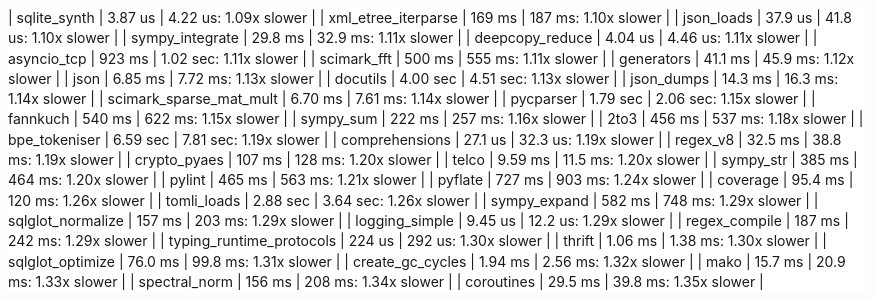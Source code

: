 | sqlite_synth               | 3.87 us                                                | 4.22 us: 1.09x slower                                                |
| xml_etree_iterparse        | 169 ms                                                 | 187 ms: 1.10x slower                                                 |
| json_loads                 | 37.9 us                                                | 41.8 us: 1.10x slower                                                |
| sympy_integrate            | 29.8 ms                                                | 32.9 ms: 1.11x slower                                                |
| deepcopy_reduce            | 4.04 us                                                | 4.46 us: 1.11x slower                                                |
| asyncio_tcp                | 923 ms                                                 | 1.02 sec: 1.11x slower                                               |
| scimark_fft                | 500 ms                                                 | 555 ms: 1.11x slower                                                 |
| generators                 | 41.1 ms                                                | 45.9 ms: 1.12x slower                                                |
| json                       | 6.85 ms                                                | 7.72 ms: 1.13x slower                                                |
| docutils                   | 4.00 sec                                               | 4.51 sec: 1.13x slower                                               |
| json_dumps                 | 14.3 ms                                                | 16.3 ms: 1.14x slower                                                |
| scimark_sparse_mat_mult    | 6.70 ms                                                | 7.61 ms: 1.14x slower                                                |
| pycparser                  | 1.79 sec                                               | 2.06 sec: 1.15x slower                                               |
| fannkuch                   | 540 ms                                                 | 622 ms: 1.15x slower                                                 |
| sympy_sum                  | 222 ms                                                 | 257 ms: 1.16x slower                                                 |
| 2to3                       | 456 ms                                                 | 537 ms: 1.18x slower                                                 |
| bpe_tokeniser              | 6.59 sec                                               | 7.81 sec: 1.19x slower                                               |
| comprehensions             | 27.1 us                                                | 32.3 us: 1.19x slower                                                |
| regex_v8                   | 32.5 ms                                                | 38.8 ms: 1.19x slower                                                |
| crypto_pyaes               | 107 ms                                                 | 128 ms: 1.20x slower                                                 |
| telco                      | 9.59 ms                                                | 11.5 ms: 1.20x slower                                                |
| sympy_str                  | 385 ms                                                 | 464 ms: 1.20x slower                                                 |
| pylint                     | 465 ms                                                 | 563 ms: 1.21x slower                                                 |
| pyflate                    | 727 ms                                                 | 903 ms: 1.24x slower                                                 |
| coverage                   | 95.4 ms                                                | 120 ms: 1.26x slower                                                 |
| tomli_loads                | 2.88 sec                                               | 3.64 sec: 1.26x slower                                               |
| sympy_expand               | 582 ms                                                 | 748 ms: 1.29x slower                                                 |
| sqlglot_normalize          | 157 ms                                                 | 203 ms: 1.29x slower                                                 |
| logging_simple             | 9.45 us                                                | 12.2 us: 1.29x slower                                                |
| regex_compile              | 187 ms                                                 | 242 ms: 1.29x slower                                                 |
| typing_runtime_protocols   | 224 us                                                 | 292 us: 1.30x slower                                                 |
| thrift                     | 1.06 ms                                                | 1.38 ms: 1.30x slower                                                |
| sqlglot_optimize           | 76.0 ms                                                | 99.8 ms: 1.31x slower                                                |
| create_gc_cycles           | 1.94 ms                                                | 2.56 ms: 1.32x slower                                                |
| mako                       | 15.7 ms                                                | 20.9 ms: 1.33x slower                                                |
| spectral_norm              | 156 ms                                                 | 208 ms: 1.34x slower                                                 |
| coroutines                 | 29.5 ms                                                | 39.8 ms: 1.35x slower                                                |